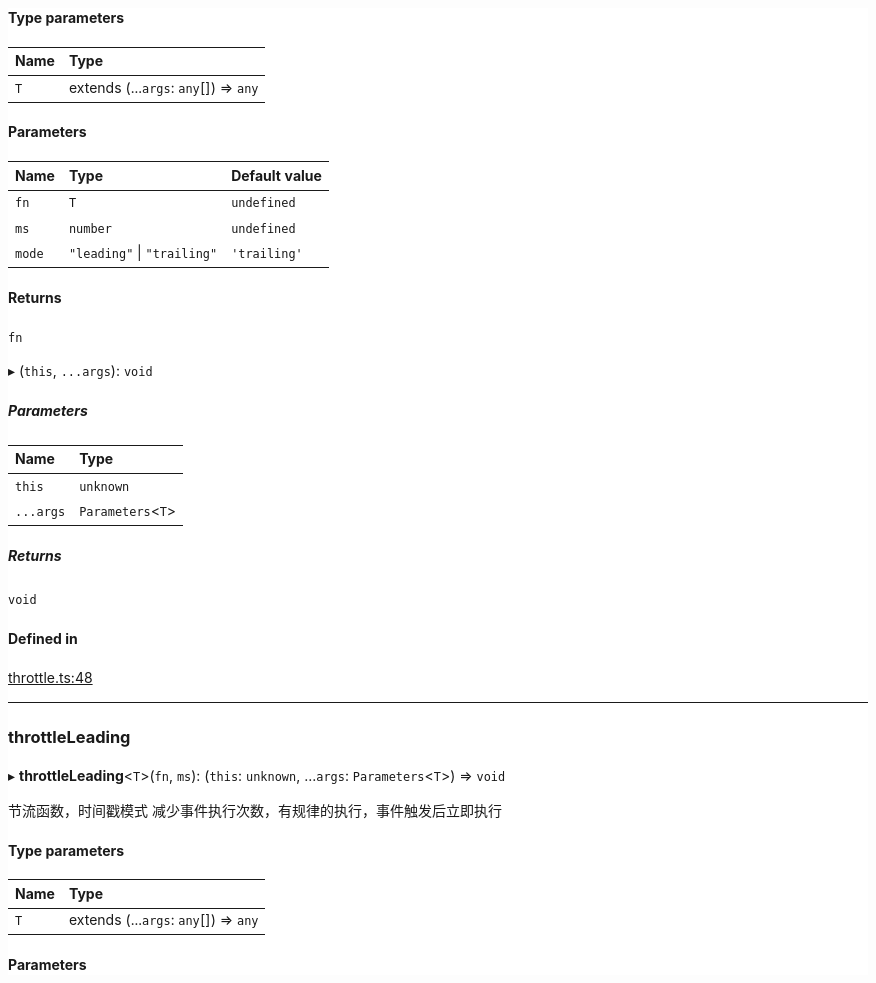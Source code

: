 #### Type parameters

| Name | Type |
| :------ | :------ |
| `T` | extends (...`args`: `any`[]) => `any` |

#### Parameters

| Name | Type | Default value |
| :------ | :------ | :------ |
| `fn` | `T` | `undefined` |
| `ms` | `number` | `undefined` |
| `mode` | ``"leading"`` \| ``"trailing"`` | `'trailing'` |

#### Returns

`fn`

▸ (`this`, `...args`): `void`

##### Parameters

| Name | Type |
| :------ | :------ |
| `this` | `unknown` |
| `...args` | `Parameters`<`T`\> |

##### Returns

`void`

#### Defined in

[throttle.ts:48](https://github.com/daysnap/utils/blob/4caac97/src/throttle.ts#L48)

___

### throttleLeading

▸ **throttleLeading**<`T`\>(`fn`, `ms`): (`this`: `unknown`, ...`args`: `Parameters`<`T`\>) => `void`

节流函数，时间戳模式
减少事件执行次数，有规律的执行，事件触发后立即执行

#### Type parameters

| Name | Type |
| :------ | :------ |
| `T` | extends (...`args`: `any`[]) => `any` |

#### Parameters

